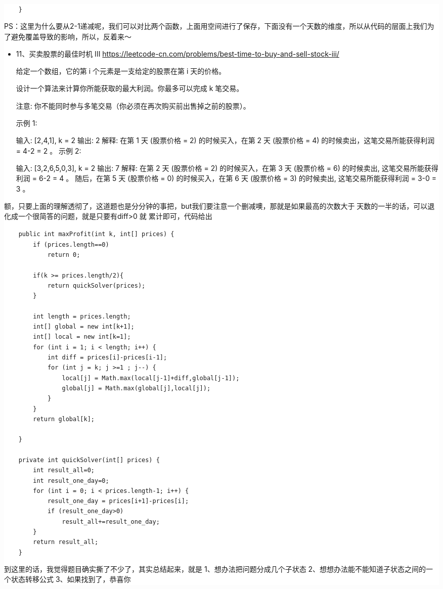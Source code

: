 ```
	}
```
PS：这里为什么要从2-1递减呢，我们可以对比两个函数，上面用空间进行了保存，下面没有一个天数的维度，所以从代码的层面上我们为了避免覆盖导致的影响，所以，反着来～

* 11、买卖股票的最佳时机 III https://leetcode-cn.com/problems/best-time-to-buy-and-sell-stock-iii/

	给定一个数组，它的第 i 个元素是一支给定的股票在第 i 天的价格。
	
	设计一个算法来计算你所能获取的最大利润。你最多可以完成 k 笔交易。
	
	注意: 你不能同时参与多笔交易（你必须在再次购买前出售掉之前的股票）。
	
	示例 1:
	
	输入: [2,4,1], k = 2
	输出: 2
	解释: 在第 1 天 (股票价格 = 2) 的时候买入，在第 2 天 (股票价格 = 4) 的时候卖出，这笔交易所能获得利润 = 4-2 = 2 。
	示例 2:
	
	输入: [3,2,6,5,0,3], k = 2
	输出: 7
	解释: 在第 2 天 (股票价格 = 2) 的时候买入，在第 3 天 (股票价格 = 6) 的时候卖出, 这笔交易所能获得利润 = 6-2 = 4 。
	     随后，在第 5 天 (股票价格 = 0) 的时候买入，在第 6 天 (股票价格 = 3) 的时候卖出, 这笔交易所能获得利润 = 3-0 = 3 。
	    
额，只要上面的理解透彻了，这道题也是分分钟的事把，but我们要注意一个删减噢，那就是如果最高的次数大于 天数的一半的话，可以退化成一个很简答的问题，就是只要有diff>0 就 累计即可，代码给出
```
	public int maxProfit(int k, int[] prices) {
        if (prices.length==0)
            return 0;

        if(k >= prices.length/2){
            return quickSolver(prices);
        }

        int length = prices.length;
        int[] global = new int[k+1];
        int[] local = new int[k=1];
        for (int i = 1; i < length; i++) {
            int diff = prices[i]-prices[i-1];
            for (int j = k; j >=1 ; j--) {
                local[j] = Math.max(local[j-1]+diff,global[j-1]);
                global[j] = Math.max(global[j],local[j]);
            }
        }
        return global[k];

    }

    private int quickSolver(int[] prices) {
        int result_all=0;
        int result_one_day=0;
        for (int i = 0; i < prices.length-1; i++) {
            result_one_day = prices[i+1]-prices[i];
            if (result_one_day>0)
                result_all+=result_one_day;
        }
        return result_all;
    }
```
到这里的话，我觉得题目确实撕了不少了，其实总结起来，就是
1、想办法把问题分成几个子状态
2、想想办法能不能知道子状态之间的一个状态转移公式
3、如果找到了，恭喜你
